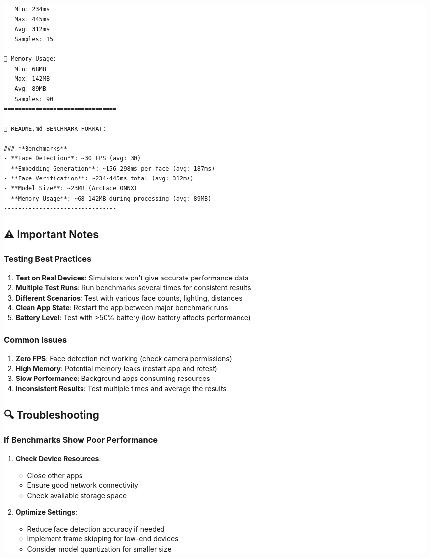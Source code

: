 ```
   Min: 234ms
   Max: 445ms
   Avg: 312ms
   Samples: 15

💾 Memory Usage:
   Min: 68MB
   Max: 142MB
   Avg: 89MB
   Samples: 90
================================

📝 README.md BENCHMARK FORMAT:
--------------------------------
### **Benchmarks**
- **Face Detection**: ~30 FPS (avg: 30)
- **Embedding Generation**: ~156-298ms per face (avg: 187ms)
- **Face Verification**: ~234-445ms total (avg: 312ms)
- **Model Size**: ~23MB (ArcFace ONNX)
- **Memory Usage**: ~68-142MB during processing (avg: 89MB)
--------------------------------
```

## ⚠️ Important Notes

### **Testing Best Practices**

1. **Test on Real Devices**: Simulators won't give accurate performance data
2. **Multiple Test Runs**: Run benchmarks several times for consistent results
3. **Different Scenarios**: Test with various face counts, lighting, distances
4. **Clean App State**: Restart the app between major benchmark runs
5. **Battery Level**: Test with >50% battery (low battery affects performance)

### **Common Issues**

1. **Zero FPS**: Face detection not working (check camera permissions)
2. **High Memory**: Potential memory leaks (restart app and retest)
3. **Slow Performance**: Background apps consuming resources
4. **Inconsistent Results**: Test multiple times and average the results

## 🔍 Troubleshooting

### **If Benchmarks Show Poor Performance**

1. **Check Device Resources**:
   - Close other apps
   - Ensure good network connectivity
   - Check available storage space

2. **Optimize Settings**:
   - Reduce face detection accuracy if needed
   - Implement frame skipping for low-end devices
   - Consider model quantization for smaller size
